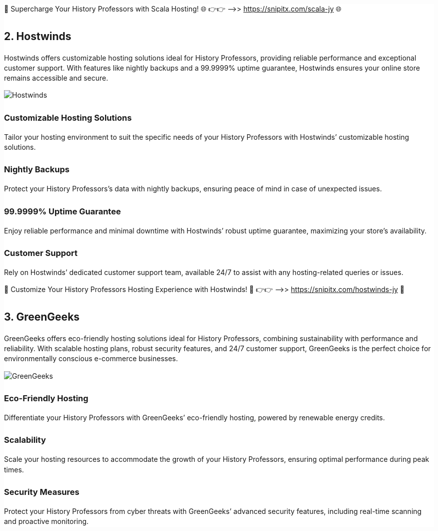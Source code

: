 🚀 Supercharge Your History Professors with Scala Hosting! 🌐
👉👉 -->> https://snipitx.com/scala-jy 🌐

## 2. Hostwinds

Hostwinds offers customizable hosting solutions ideal for History Professors, providing reliable performance and exceptional customer support. With features like nightly backups and a 99.9999% uptime guarantee, Hostwinds ensures your online store remains accessible and secure.

![Hostwinds](https://i.imgur.com/53aSNXx.jpeg "Hostwinds Hosting")

### Customizable Hosting Solutions
Tailor your hosting environment to suit the specific needs of your History Professors with Hostwinds’ customizable hosting solutions.

### Nightly Backups
Protect your History Professors’s data with nightly backups, ensuring peace of mind in case of unexpected issues.

### 99.9999% Uptime Guarantee
Enjoy reliable performance and minimal downtime with Hostwinds’ robust uptime guarantee, maximizing your store’s availability.

### Customer Support
Rely on Hostwinds’ dedicated customer support team, available 24/7 to assist with any hosting-related queries or issues.

🌟 Customize Your History Professors Hosting Experience with Hostwinds! 🚀
👉👉 -->> https://snipitx.com/hostwinds-jy 🚀


## 3. GreenGeeks

GreenGeeks offers eco-friendly hosting solutions ideal for History Professors, combining sustainability with performance and reliability. With scalable hosting plans, robust security features, and 24/7 customer support, GreenGeeks is the perfect choice for environmentally conscious e-commerce businesses.

![GreenGeeks](https://i.imgur.com/eEwuntu.jpg "GreenGeeks Hosting")

### Eco-Friendly Hosting
Differentiate your History Professors with GreenGeeks’ eco-friendly hosting, powered by renewable energy credits.

### Scalability
Scale your hosting resources to accommodate the growth of your History Professors, ensuring optimal performance during peak times.

### Security Measures
Protect your History Professors from cyber threats with GreenGeeks’ advanced security features, including real-time scanning and proactive monitoring.
